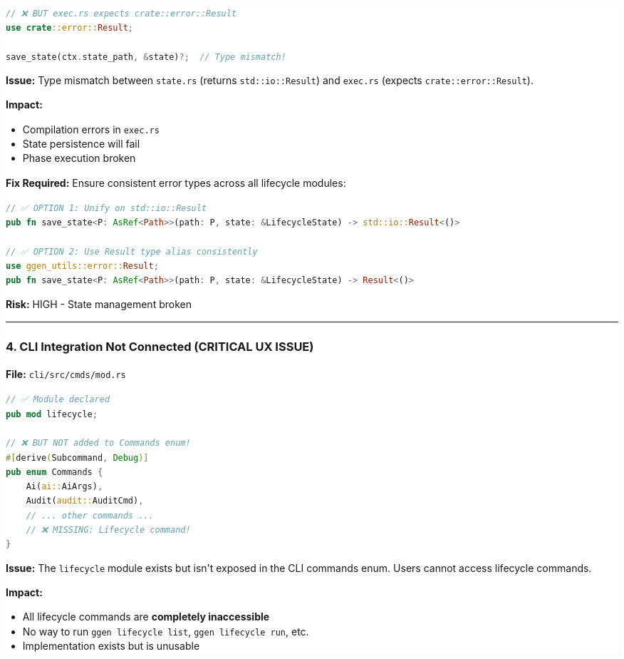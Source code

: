 ```rust
// ❌ BUT exec.rs expects crate::error::Result
use crate::error::Result;

save_state(ctx.state_path, &state)?;  // Type mismatch!
```

**Issue:** Type mismatch between `state.rs` (returns `std::io::Result`) and `exec.rs` (expects `crate::error::Result`).

**Impact:**
- Compilation errors in `exec.rs`
- State persistence will fail
- Phase execution broken

**Fix Required:**
Ensure consistent error types across all lifecycle modules:

```rust
// ✅ OPTION 1: Unify on std::io::Result
pub fn save_state<P: AsRef<Path>>(path: P, state: &LifecycleState) -> std::io::Result<()>

// ✅ OPTION 2: Use Result type alias consistently
use ggen_utils::error::Result;
pub fn save_state<P: AsRef<Path>>(path: P, state: &LifecycleState) -> Result<()>
```

**Risk:** HIGH - State management broken

---

### 4. **CLI Integration Not Connected** (CRITICAL UX ISSUE)

**File:** `cli/src/cmds/mod.rs`

```rust
// ✅ Module declared
pub mod lifecycle;

// ❌ BUT NOT added to Commands enum!
#[derive(Subcommand, Debug)]
pub enum Commands {
    Ai(ai::AiArgs),
    Audit(audit::AuditCmd),
    // ... other commands ...
    // ❌ MISSING: Lifecycle command!
}
```

**Issue:** The `lifecycle` module exists but isn't exposed in the CLI commands enum. Users cannot access lifecycle commands.

**Impact:**
- All lifecycle commands are **completely inaccessible**
- No way to run `ggen lifecycle list`, `ggen lifecycle run`, etc.
- Implementation exists but is unusable
